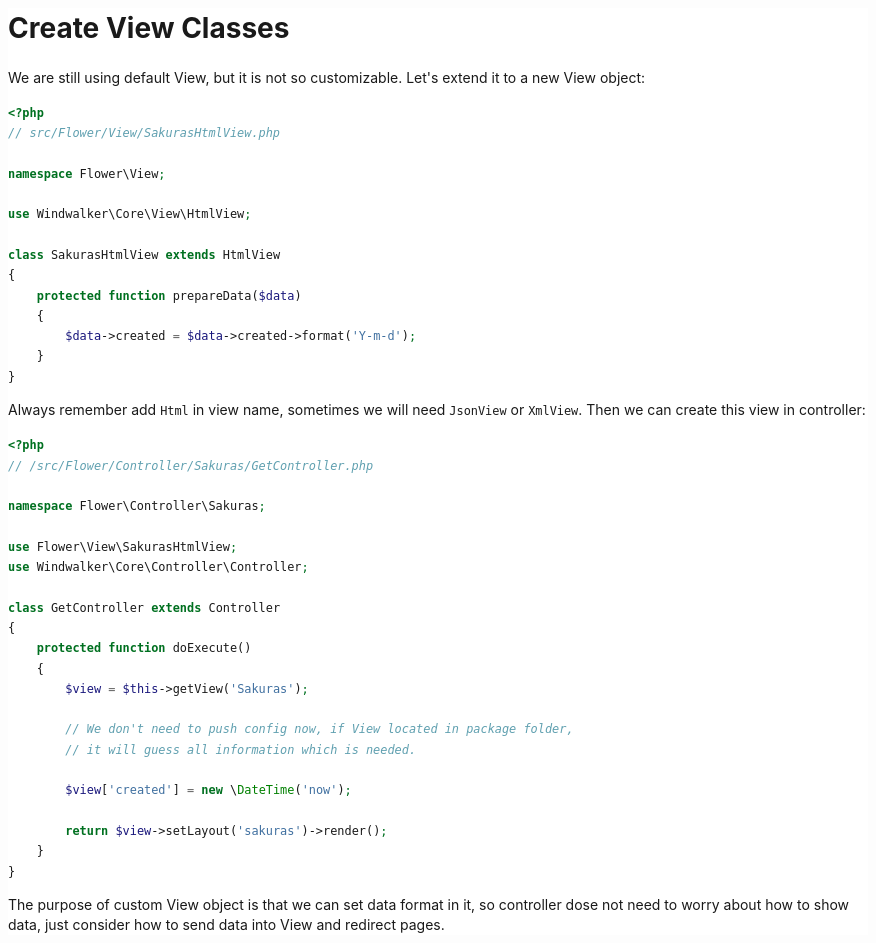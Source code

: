 # Create View Classes

We are still using default View, but it is not so customizable. Let's extend it to a new View object:

``` php
<?php
// src/Flower/View/SakurasHtmlView.php

namespace Flower\View;

use Windwalker\Core\View\HtmlView;

class SakurasHtmlView extends HtmlView
{
	protected function prepareData($data)
	{
		$data->created = $data->created->format('Y-m-d');
	}
}
```

Always remember add `Html` in view name, sometimes we will need `JsonView` or `XmlView`. Then we can create this view in controller:

``` php
<?php
// /src/Flower/Controller/Sakuras/GetController.php

namespace Flower\Controller\Sakuras;

use Flower\View\SakurasHtmlView;
use Windwalker\Core\Controller\Controller;

class GetController extends Controller
{
	protected function doExecute()
	{
		$view = $this->getView('Sakuras');
		
		// We don't need to push config now, if View located in package folder, 
		// it will guess all information which is needed. 

		$view['created'] = new \DateTime('now');

		return $view->setLayout('sakuras')->render();
	}
}
```

The purpose of custom View object is that we can set data format in it, so controller dose not need to worry about 
how to show data, just consider how to send data into View and redirect pages.
